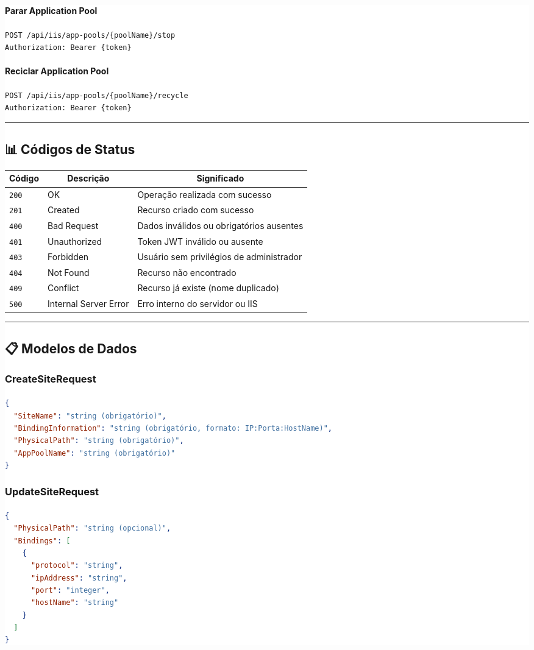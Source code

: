 #### Parar Application Pool
```http
POST /api/iis/app-pools/{poolName}/stop
Authorization: Bearer {token}
```

#### Reciclar Application Pool
```http
POST /api/iis/app-pools/{poolName}/recycle
Authorization: Bearer {token}
```

---

## 📊 Códigos de Status

| Código | Descrição | Significado |
|--------|-----------|-------------|
| `200` | OK | Operação realizada com sucesso |
| `201` | Created | Recurso criado com sucesso |
| `400` | Bad Request | Dados inválidos ou obrigatórios ausentes |
| `401` | Unauthorized | Token JWT inválido ou ausente |
| `403` | Forbidden | Usuário sem privilégios de administrador |
| `404` | Not Found | Recurso não encontrado |
| `409` | Conflict | Recurso já existe (nome duplicado) |
| `500` | Internal Server Error | Erro interno do servidor ou IIS |

---

## 📋 Modelos de Dados

### CreateSiteRequest
```json
{
  "SiteName": "string (obrigatório)",
  "BindingInformation": "string (obrigatório, formato: IP:Porta:HostName)",
  "PhysicalPath": "string (obrigatório)",
  "AppPoolName": "string (obrigatório)"
}
```

### UpdateSiteRequest
```json
{
  "PhysicalPath": "string (opcional)",
  "Bindings": [
    {
      "protocol": "string",
      "ipAddress": "string",
      "port": "integer",
      "hostName": "string"
    }
  ]
}
```
